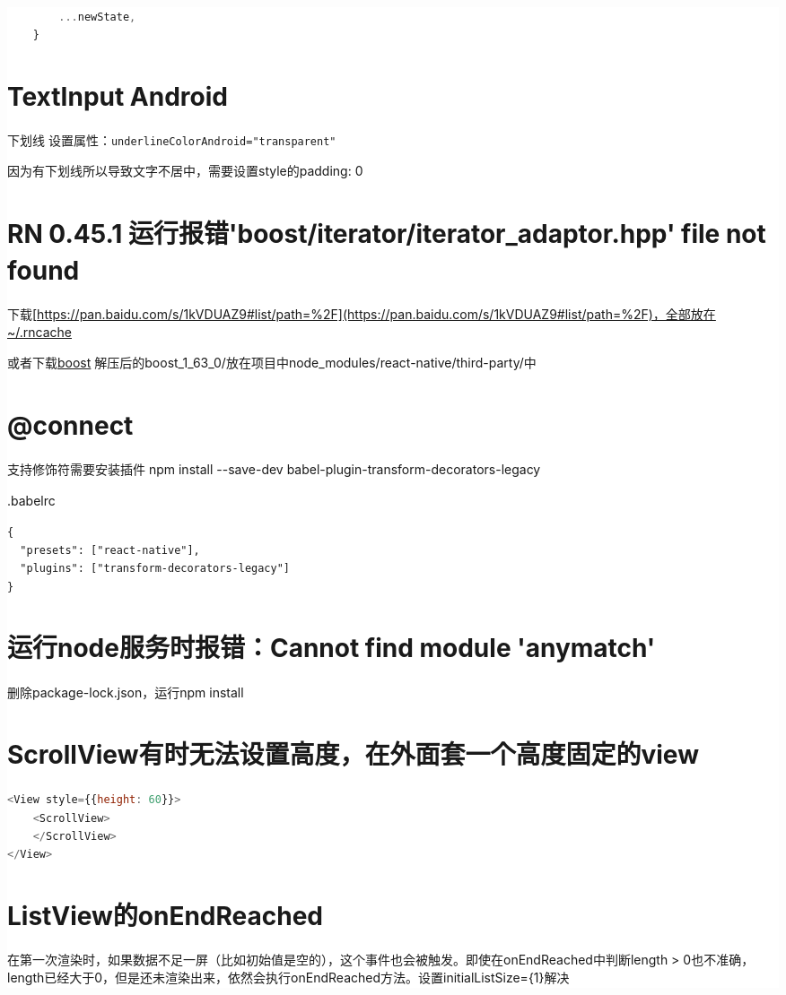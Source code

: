 ```javascript
        ...newState,
    }
```

# TextInput Android
下划线
设置属性：`underlineColorAndroid="transparent"`

因为有下划线所以导致文字不居中，需要设置style的padding: 0

# RN 0.45.1 运行报错'boost/iterator/iterator_adaptor.hpp' file not found
下载[https://pan.baidu.com/s/1kVDUAZ9#list/path=%2F](https://pan.baidu.com/s/1kVDUAZ9#list/path=%2F)，全部放在~/.rncache

或者下载[boost](https://sourceforge.net/projects/boost/files/boost/1.63.0/)
解压后的boost_1_63_0/放在项目中node_modules/react-native/third-party/中

# @connect
支持修饰符需要安装插件
npm install --save-dev babel-plugin-transform-decorators-legacy

.babelrc

```
{
  "presets": ["react-native"],
  "plugins": ["transform-decorators-legacy"]
}
```

# 运行node服务时报错：Cannot find module 'anymatch'
删除package-lock.json，运行npm install

# ScrollView有时无法设置高度，在外面套一个高度固定的view

```javascript
<View style={{height: 60}}>
    <ScrollView>
    </ScrollView>
</View>
```

# ListView的onEndReached
在第一次渲染时，如果数据不足一屏（比如初始值是空的），这个事件也会被触发。即使在onEndReached中判断length > 0也不准确，length已经大于0，但是还未渲染出来，依然会执行onEndReached方法。设置initialListSize={1}解决
